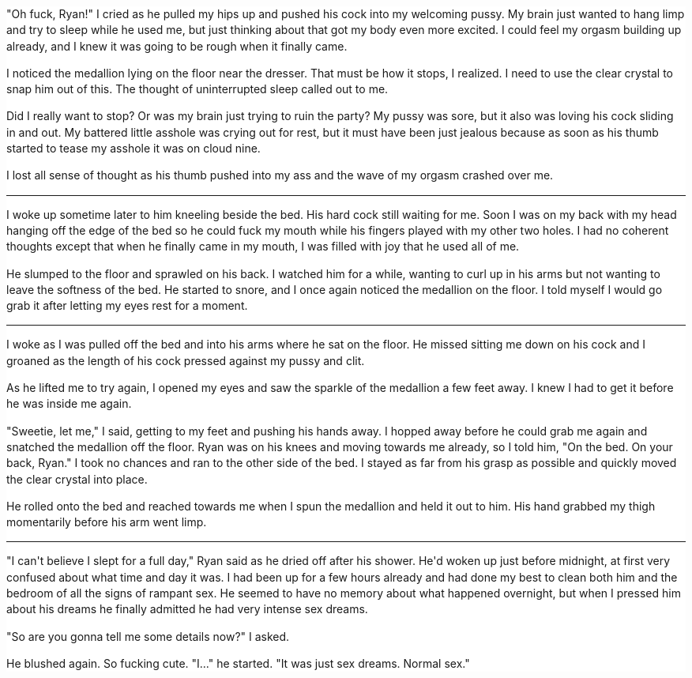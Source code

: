 "Oh fuck, Ryan!" I cried as he pulled my hips up and pushed his cock into my welcoming pussy. My brain just wanted to hang limp and try to sleep while he used me, but just thinking about that got my body even more excited. I could feel my orgasm building up already, and I knew it was going to be rough when it finally came.

I noticed the medallion lying on the floor near the dresser. That must be how it stops, I realized. I need to use the clear crystal to snap him out of this. The thought of uninterrupted sleep called out to me.

Did I really want to stop? Or was my brain just trying to ruin the party? My pussy was sore, but it also was loving his cock sliding in and out. My battered little asshole was crying out for rest, but it must have been just jealous because as soon as his thumb started to tease my asshole it was on cloud nine. 

I lost all sense of thought as his thumb pushed into my ass and the wave of my orgasm crashed over me. 

---

I woke up sometime later to him kneeling beside the bed. His hard cock still waiting for me. Soon I was on my back with my head hanging off the edge of the bed so he could fuck my mouth while his fingers played with my other two holes. I had no coherent thoughts except that when he finally came in my mouth, I was filled with joy that he used all of me.

He slumped to the floor and sprawled on his back. I watched him for a while, wanting to curl up in his arms but not wanting to leave the softness of the bed. He started to snore, and I once again noticed the medallion on the floor. I told myself I would go grab it after letting my eyes rest for a moment.

---

I woke as I was pulled off the bed and into his arms where he sat on the floor. He missed sitting me down on his cock and I groaned as the length of his cock pressed against my pussy and clit. 

As he lifted me to try again, I opened my eyes and saw the sparkle of the medallion a few feet away. I knew I had to get it before he was inside me again.

"Sweetie, let me," I said, getting to my feet and pushing his hands away. I hopped away before he could grab me again and snatched the medallion off the floor. Ryan was on his knees and moving towards me already, so I told him, "On the bed. On your back, Ryan." I took no chances and ran to the other side of the bed. I stayed as far from his grasp as possible and quickly moved the clear crystal into place.

He rolled onto the bed and reached towards me when I spun the medallion and held it out to him. His hand grabbed my thigh momentarily before his arm went limp.

---

"I can't believe I slept for a full day," Ryan said as he dried off after his shower. He'd woken up just before midnight, at first very confused about what time and day it was. I had been up for a few hours already and had done my best to clean both him and the bedroom of all the signs of rampant sex. He seemed to have no memory about what happened overnight, but when I pressed him about his dreams he finally admitted he had very intense sex dreams.

"So are you gonna tell me some details now?" I asked.

He blushed again. So fucking cute. "I..." he started. "It was just sex dreams. Normal sex."
